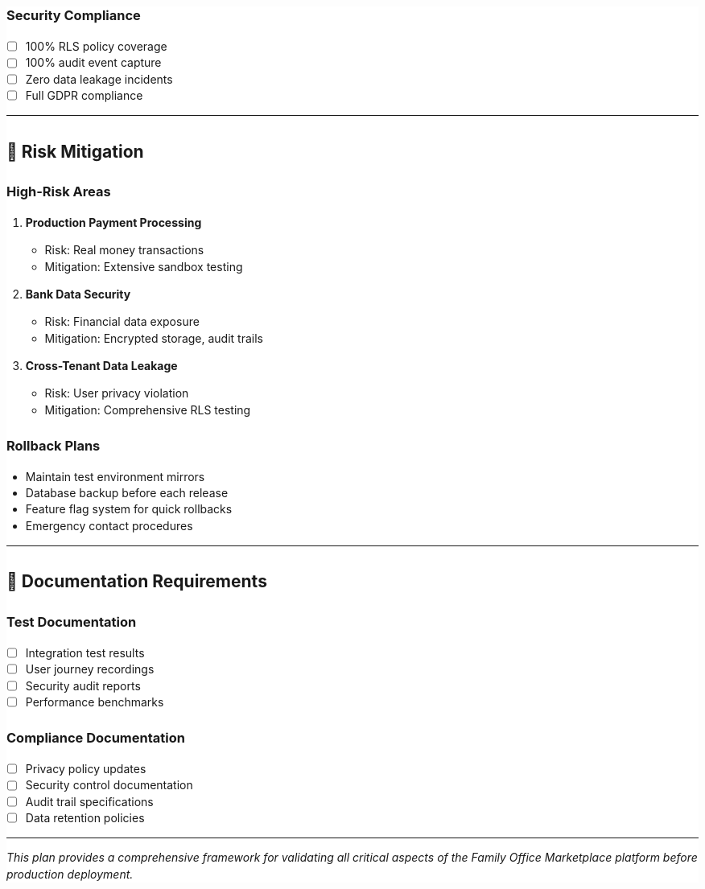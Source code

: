 ### Security Compliance
- [ ] 100% RLS policy coverage
- [ ] 100% audit event capture
- [ ] Zero data leakage incidents
- [ ] Full GDPR compliance

---

## 🚨 Risk Mitigation

### High-Risk Areas
1. **Production Payment Processing**
   - Risk: Real money transactions
   - Mitigation: Extensive sandbox testing

2. **Bank Data Security**
   - Risk: Financial data exposure
   - Mitigation: Encrypted storage, audit trails

3. **Cross-Tenant Data Leakage**
   - Risk: User privacy violation
   - Mitigation: Comprehensive RLS testing

### Rollback Plans
- Maintain test environment mirrors
- Database backup before each release
- Feature flag system for quick rollbacks
- Emergency contact procedures

---

## 📝 Documentation Requirements

### Test Documentation
- [ ] Integration test results
- [ ] User journey recordings
- [ ] Security audit reports
- [ ] Performance benchmarks

### Compliance Documentation
- [ ] Privacy policy updates
- [ ] Security control documentation
- [ ] Audit trail specifications
- [ ] Data retention policies

---

*This plan provides a comprehensive framework for validating all critical aspects of the Family Office Marketplace platform before production deployment.*